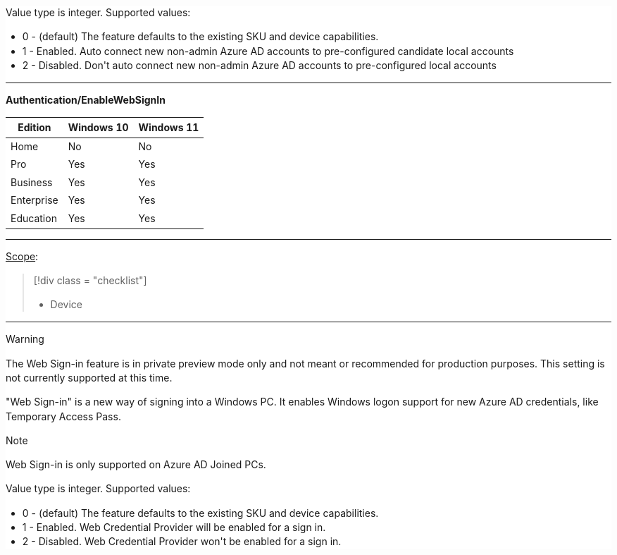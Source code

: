Value type is integer. Supported values:

- 0 - (default) The feature defaults to the existing SKU and device capabilities.
- 1 - Enabled. Auto connect new non-admin Azure AD accounts to pre-configured candidate local accounts
- 2 - Disabled. Don't auto connect new non-admin Azure AD accounts to pre-configured local accounts













<hr/>


<a href="" id="authentication-enablewebsignin"></a>**Authentication/EnableWebSignIn**  



|Edition|Windows 10|Windows 11|
|--- |--- |--- |
|Home|No|No|
|Pro|Yes|Yes|
|Business|Yes|Yes|
|Enterprise|Yes|Yes|
|Education|Yes|Yes|



<hr/>


[Scope](./policy-configuration-service-provider.md#policy-scope):

> [!div class = "checklist"]
> * Device

<hr/>



> [!Warning]
> The Web Sign-in feature is in private preview mode only and not meant or recommended for production purposes. This setting is not currently supported at this time. 

"Web Sign-in" is a new way of signing into a Windows PC. It enables Windows logon support for new Azure AD credentials, like Temporary Access Pass.

> [!Note]
> Web Sign-in is only supported on Azure AD Joined PCs.

Value type is integer. Supported values:

- 0 - (default) The feature defaults to the existing SKU and device capabilities.
- 1 - Enabled. Web Credential Provider will be enabled for a sign in.
- 2 - Disabled. Web Credential Provider won't be enabled for a sign in.
